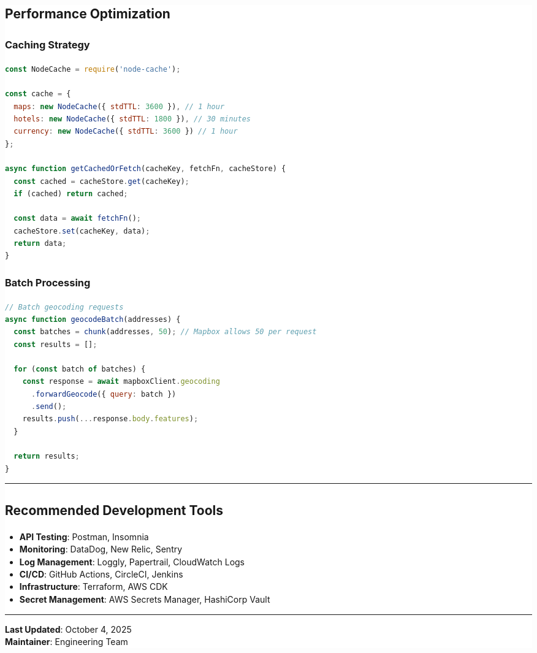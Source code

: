 
## Performance Optimization

### Caching Strategy

```javascript
const NodeCache = require('node-cache');

const cache = {
  maps: new NodeCache({ stdTTL: 3600 }), // 1 hour
  hotels: new NodeCache({ stdTTL: 1800 }), // 30 minutes
  currency: new NodeCache({ stdTTL: 3600 }) // 1 hour
};

async function getCachedOrFetch(cacheKey, fetchFn, cacheStore) {
  const cached = cacheStore.get(cacheKey);
  if (cached) return cached;
  
  const data = await fetchFn();
  cacheStore.set(cacheKey, data);
  return data;
}
```

### Batch Processing

```javascript
// Batch geocoding requests
async function geocodeBatch(addresses) {
  const batches = chunk(addresses, 50); // Mapbox allows 50 per request
  const results = [];
  
  for (const batch of batches) {
    const response = await mapboxClient.geocoding
      .forwardGeocode({ query: batch })
      .send();
    results.push(...response.body.features);
  }
  
  return results;
}
```

---

## Recommended Development Tools

- **API Testing**: Postman, Insomnia
- **Monitoring**: DataDog, New Relic, Sentry
- **Log Management**: Loggly, Papertrail, CloudWatch Logs
- **CI/CD**: GitHub Actions, CircleCI, Jenkins
- **Infrastructure**: Terraform, AWS CDK
- **Secret Management**: AWS Secrets Manager, HashiCorp Vault

---

**Last Updated**: October 4, 2025  
**Maintainer**: Engineering Team
